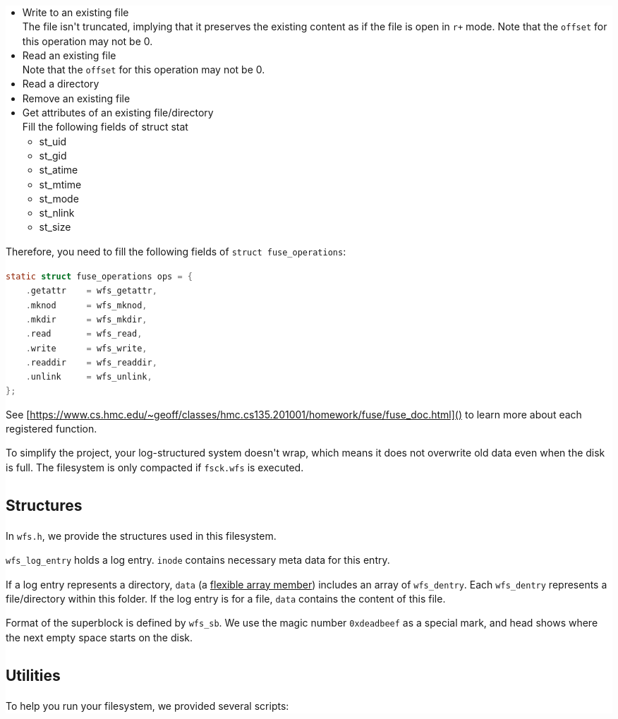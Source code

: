 - Write to an existing file\
  The file isn't truncated, implying that it preserves the existing content as if the file is open in `r+` mode. Note that the `offset` for this operation may not be 0. 
- Read an existing file\
  Note that the `offset` for this operation may not be 0. 
- Read a directory
- Remove an existing file
- Get attributes of an existing file/directory\
  Fill the following fields of struct stat
  - st_uid
  - st_gid
  - st_atime
  - st_mtime
  - st_mode
  - st_nlink
  - st_size

Therefore, you need to fill the following fields of `struct fuse_operations`: 

```c
static struct fuse_operations ops = {
    .getattr	= wfs_getattr,
    .mknod      = wfs_mknod,
    .mkdir      = wfs_mkdir,
    .read	    = wfs_read,
    .write      = wfs_write,
    .readdir	= wfs_readdir,
    .unlink    	= wfs_unlink,
};
```

See [https://www.cs.hmc.edu/~geoff/classes/hmc.cs135.201001/homework/fuse/fuse_doc.html]() to learn more about each registered function. 

To simplify the project, your log-structured system doesn't wrap, which means it does not overwrite old data even when the disk is full. The filesystem is only compacted if `fsck.wfs` is executed. 

## Structures

In `wfs.h`, we provide the structures used in this filesystem. 

`wfs_log_entry` holds a log entry. `inode` contains necessary meta data for this entry. 

If a log entry represents a directory, `data` (a [flexible array member](https://gcc.gnu.org/onlinedocs/gcc/extensions-to-the-c-language-family/arrays-of-length-zero.html)) includes an array of `wfs_dentry`. Each `wfs_dentry` represents a file/directory within this folder. If the log entry is for a file, `data` contains the content of this file. 

Format of the superblock is defined by `wfs_sb`. We use the magic number `0xdeadbeef` as a special mark, and head shows where the next empty space starts on the disk. 

## Utilities

To help you run your filesystem, we provided several scripts: 
